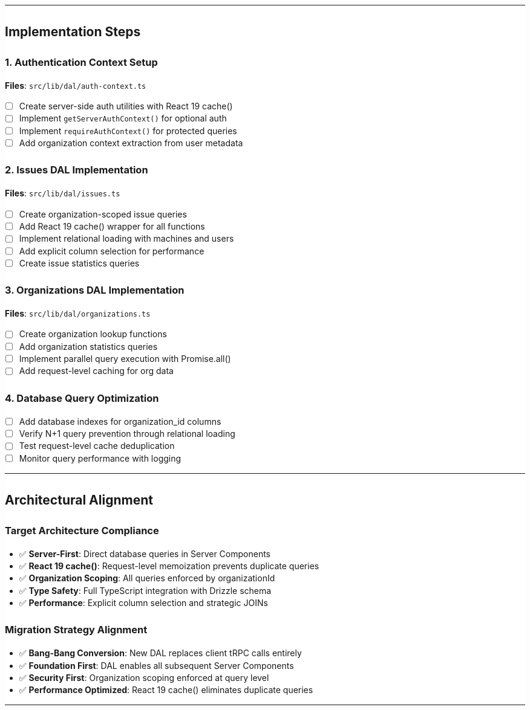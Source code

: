 
---

## Implementation Steps

### 1. Authentication Context Setup
**Files**: `src/lib/dal/auth-context.ts`
- [ ] Create server-side auth utilities with React 19 cache()
- [ ] Implement `getServerAuthContext()` for optional auth
- [ ] Implement `requireAuthContext()` for protected queries  
- [ ] Add organization context extraction from user metadata

### 2. Issues DAL Implementation  
**Files**: `src/lib/dal/issues.ts`
- [ ] Create organization-scoped issue queries
- [ ] Add React 19 cache() wrapper for all functions
- [ ] Implement relational loading with machines and users
- [ ] Add explicit column selection for performance
- [ ] Create issue statistics queries

### 3. Organizations DAL Implementation
**Files**: `src/lib/dal/organizations.ts`
- [ ] Create organization lookup functions
- [ ] Add organization statistics queries
- [ ] Implement parallel query execution with Promise.all()
- [ ] Add request-level caching for org data

### 4. Database Query Optimization
- [ ] Add database indexes for organization_id columns
- [ ] Verify N+1 query prevention through relational loading
- [ ] Test request-level cache deduplication
- [ ] Monitor query performance with logging

---

## Architectural Alignment

### Target Architecture Compliance
- ✅ **Server-First**: Direct database queries in Server Components
- ✅ **React 19 cache()**: Request-level memoization prevents duplicate queries
- ✅ **Organization Scoping**: All queries enforced by organizationId
- ✅ **Type Safety**: Full TypeScript integration with Drizzle schema
- ✅ **Performance**: Explicit column selection and strategic JOINs

### Migration Strategy Alignment
- ✅ **Bang-Bang Conversion**: New DAL replaces client tRPC calls entirely
- ✅ **Foundation First**: DAL enables all subsequent Server Components
- ✅ **Security First**: Organization scoping enforced at query level
- ✅ **Performance Optimized**: React 19 cache() eliminates duplicate queries

---